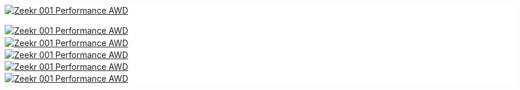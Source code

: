 <a href="https://media.evkx.net/multimedia/models/zeekr/001/001_performance_awd/interior_8.jpg"
data-pswp-src="https://media.evkx.net/multimedia/models/zeekr/001/001_performance_awd/interior_8.jpg"
data-pswp-width="3000"
data-pswp-height="2000" 
target="_blank">
<img src="https://media.evkx.net/multimedia/models/zeekr/001/001_performance_awd/interior_8_xst.jpg" alt="Zeekr 001 Performance AWD" width="200px" height="133px" />
</a>
</div>
<div class="pswp-grid-item">
<a href="https://media.evkx.net/multimedia/models/zeekr/001/001_performance_awd/logo_1.jpg"
data-pswp-src="https://media.evkx.net/multimedia/models/zeekr/001/001_performance_awd/logo_1.jpg"
data-pswp-width="3000"
data-pswp-height="2250" 
target="_blank">
<img src="https://media.evkx.net/multimedia/models/zeekr/001/001_performance_awd/logo_1_xst.jpg" alt="Zeekr 001 Performance AWD" width="200px" height="150px" />
</a>
</div>
<div class="pswp-grid-item">
<a href="https://media.evkx.net/multimedia/models/zeekr/001/001_performance_awd/main_1.jpg"
data-pswp-src="https://media.evkx.net/multimedia/models/zeekr/001/001_performance_awd/main_1.jpg"
data-pswp-width="3000"
data-pswp-height="2000" 
target="_blank">
<img src="https://media.evkx.net/multimedia/models/zeekr/001/001_performance_awd/main_1_xst.jpg" alt="Zeekr 001 Performance AWD" width="200px" height="133px" />
</a>
</div>
<div class="pswp-grid-item">
<a href="https://media.evkx.net/multimedia/models/zeekr/001/001_performance_awd/rearlights_1.jpg"
data-pswp-src="https://media.evkx.net/multimedia/models/zeekr/001/001_performance_awd/rearlights_1.jpg"
data-pswp-width="3000"
data-pswp-height="2001" 
target="_blank">
<img src="https://media.evkx.net/multimedia/models/zeekr/001/001_performance_awd/rearlights_1_xst.jpg" alt="Zeekr 001 Performance AWD" width="200px" height="133px" />
</a>
</div>
<div class="pswp-grid-item">
<a href="https://media.evkx.net/multimedia/models/zeekr/001/001_performance_awd/rearlights_2.jpg"
data-pswp-src="https://media.evkx.net/multimedia/models/zeekr/001/001_performance_awd/rearlights_2.jpg"
data-pswp-width="3000"
data-pswp-height="2250" 
target="_blank">
<img src="https://media.evkx.net/multimedia/models/zeekr/001/001_performance_awd/rearlights_2_xst.jpg" alt="Zeekr 001 Performance AWD" width="200px" height="150px" />
</a>
</div>
<div class="pswp-grid-item">
<a href="https://media.evkx.net/multimedia/models/zeekr/001/001_performance_awd/rearlights_3.jpg"
data-pswp-src="https://media.evkx.net/multimedia/models/zeekr/001/001_performance_awd/rearlights_3.jpg"
data-pswp-width="3000"
data-pswp-height="2250" 
target="_blank">
<img src="https://media.evkx.net/multimedia/models/zeekr/001/001_performance_awd/rearlights_3_xst.jpg" alt="Zeekr 001 Performance AWD" width="200px" height="150px" />
</a>
</div>
<div class="pswp-grid-item">
<a href="https://media.evkx.net/multimedia/models/zeekr/001/001_performance_awd/rearlights_4.jpeg"